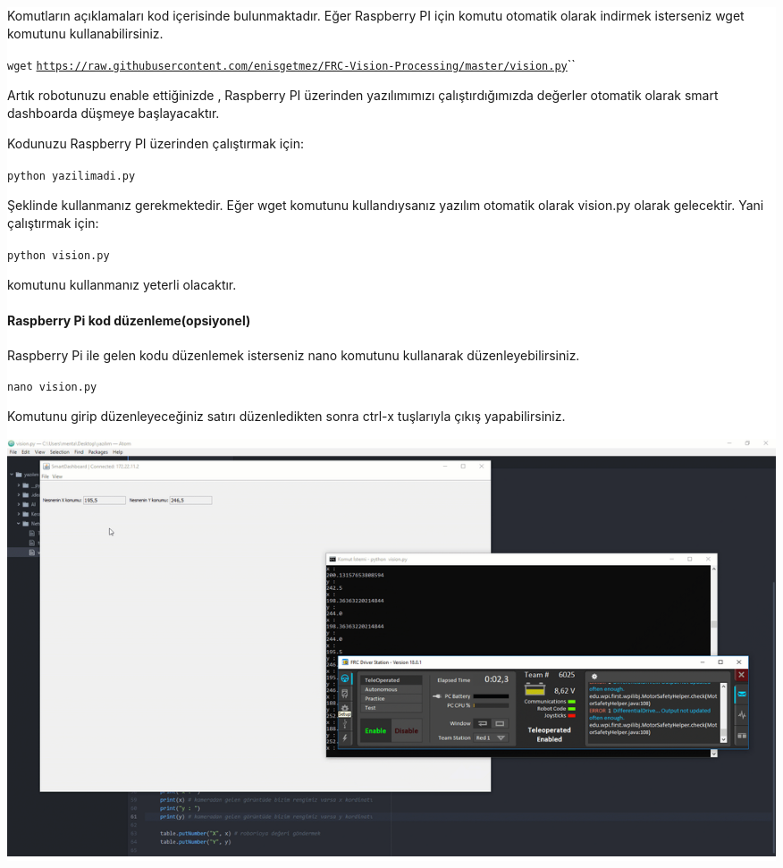 Komutların açıklamaları kod içerisinde bulunmaktadır. Eğer Raspberry PI için komutu otomatik olarak indirmek isterseniz wget komutunu kullanabilirsiniz.

`wget` [`https://raw.githubusercontent.com/enisgetmez/FRC-Vision-Processing/master/vision.py`](https://raw.githubusercontent.com/enisgetmez/FRC-Vision-Processing/master/vision.py)\`\`

Artık robotunuzu enable ettiğinizde , Raspberry PI üzerinden yazılımımızı çalıştırdığımızda değerler otomatik olarak smart dashboarda düşmeye başlayacaktır.

Kodunuzu Raspberry PI üzerinden çalıştırmak için:

`python yazilimadi.py`

Şeklinde kullanmanız gerekmektedir. Eğer wget komutunu kullandıysanız yazılım otomatik olarak vision.py olarak gelecektir. Yani çalıştırmak için:

`python vision.py`

komutunu kullanmanız yeterli olacaktır. 

#### Raspberry Pi kod düzenleme\(opsiyonel\)

Raspberry Pi ile gelen kodu düzenlemek isterseniz nano komutunu kullanarak düzenleyebilirsiniz. 

`nano vision.py`

Komutunu girip düzenleyeceğiniz satırı düzenledikten sonra ctrl-x tuşlarıyla çıkış yapabilirsiniz. 

![](../.gitbook/assets/raspi-vision.gif)
